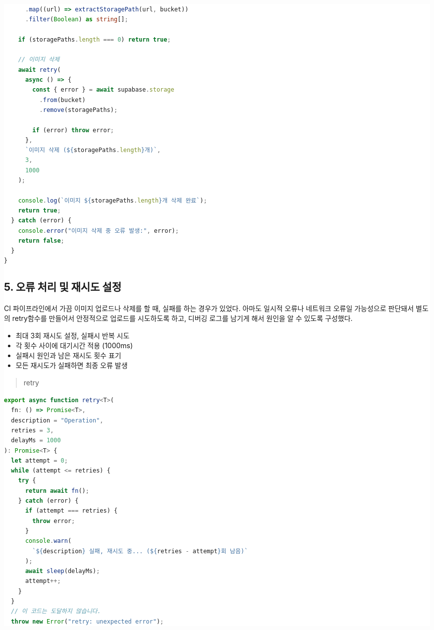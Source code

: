 ```typescript
      .map((url) => extractStoragePath(url, bucket))
      .filter(Boolean) as string[];

    if (storagePaths.length === 0) return true;

    // 이미지 삭제
    await retry(
      async () => {
        const { error } = await supabase.storage
          .from(bucket)
          .remove(storagePaths);

        if (error) throw error;
      },
      `이미지 삭제 (${storagePaths.length}개)`,
      3,
      1000
    );

    console.log(`이미지 ${storagePaths.length}개 삭제 완료`);
    return true;
  } catch (error) {
    console.error("이미지 삭제 중 오류 발생:", error);
    return false;
  }
}
```

## 5. 오류 처리 및 재시도 설정

CI 파이프라인에서 가끔 이미지 업로드나 삭제를 할 때, 실패를 하는 경우가 있었다. 아마도 일시적 오류나 네트워크 오류일 가능성으로 판단돼서 별도의 retry함수를 만들어서 안정적으로 업로드를 시도하도록 하고, 디버깅 로그를 남기게 해서 원인을 알 수 있도록 구성했다.

- 최대 3회 재시도 설정, 실패시 반복 시도
- 각 횟수 사이에 대기시간 적용 (1000ms)
- 실패시 원인과 남은 재시도 횟수 표기
- 모든 재시도가 실패하면 최종 오류 발생

> retry

```typescript
export async function retry<T>(
  fn: () => Promise<T>,
  description = "Operation",
  retries = 3,
  delayMs = 1000
): Promise<T> {
  let attempt = 0;
  while (attempt <= retries) {
    try {
      return await fn();
    } catch (error) {
      if (attempt === retries) {
        throw error;
      }
      console.warn(
        `${description} 실패, 재시도 중... (${retries - attempt}회 남음)`
      );
      await sleep(delayMs);
      attempt++;
    }
  }
  // 이 코드는 도달하지 않습니다.
  throw new Error("retry: unexpected error");
```